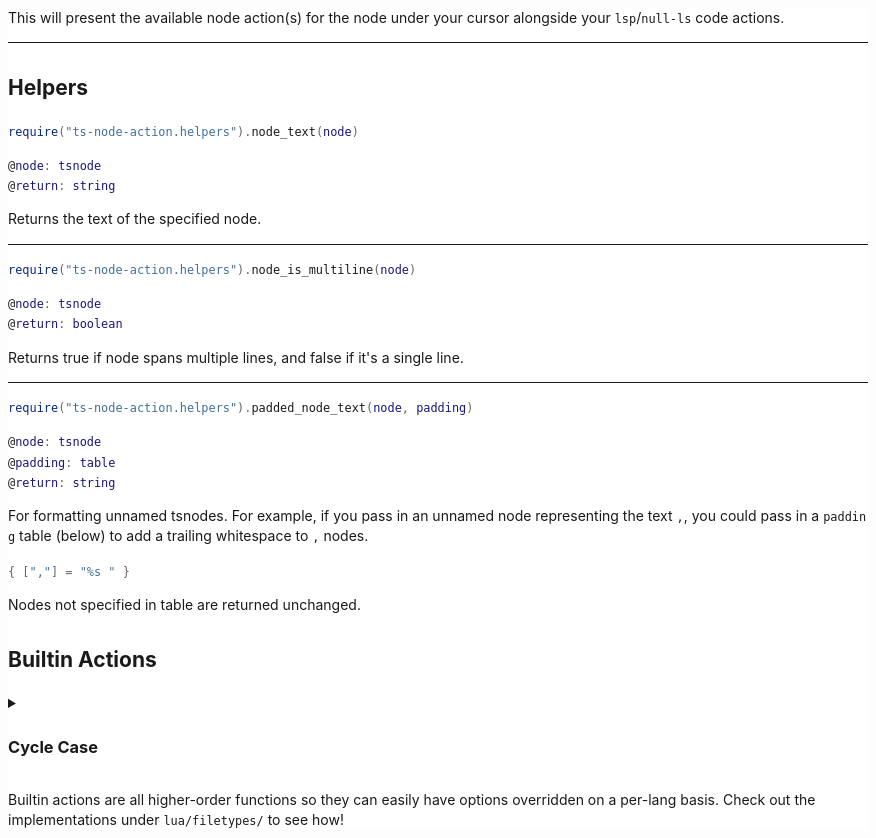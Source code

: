 This will present the available node action(s) for the node under your cursor
alongside your `lsp`/`null-ls` code actions.

______________________________________________________________________

## Helpers

```lua
require("ts-node-action.helpers").node_text(node)
```

```lua
@node: tsnode
@return: string
```

Returns the text of the specified node.

______________________________________________________________________

```lua
require("ts-node-action.helpers").node_is_multiline(node)
```

```lua
@node: tsnode
@return: boolean
```

Returns true if node spans multiple lines, and false if it's a single line.

______________________________________________________________________

```lua
require("ts-node-action.helpers").padded_node_text(node, padding)
```

```lua
@node: tsnode
@padding: table
@return: string
```

For formatting unnamed tsnodes. For example, if you pass in an unnamed node
representing the text `,`, you could pass in a `padding` table (below) to add a
trailing whitespace to `,` nodes.

```lua
{ [","] = "%s " }
```

Nodes not specified in table are returned unchanged.

## Builtin Actions

<details><summary><h3>Cycle Case</h3></summary></details>

Builtin actions are all higher-order functions so they can easily have options
overridden on a per-lang basis. Check out the implementations under
`lua/filetypes/` to see how!
